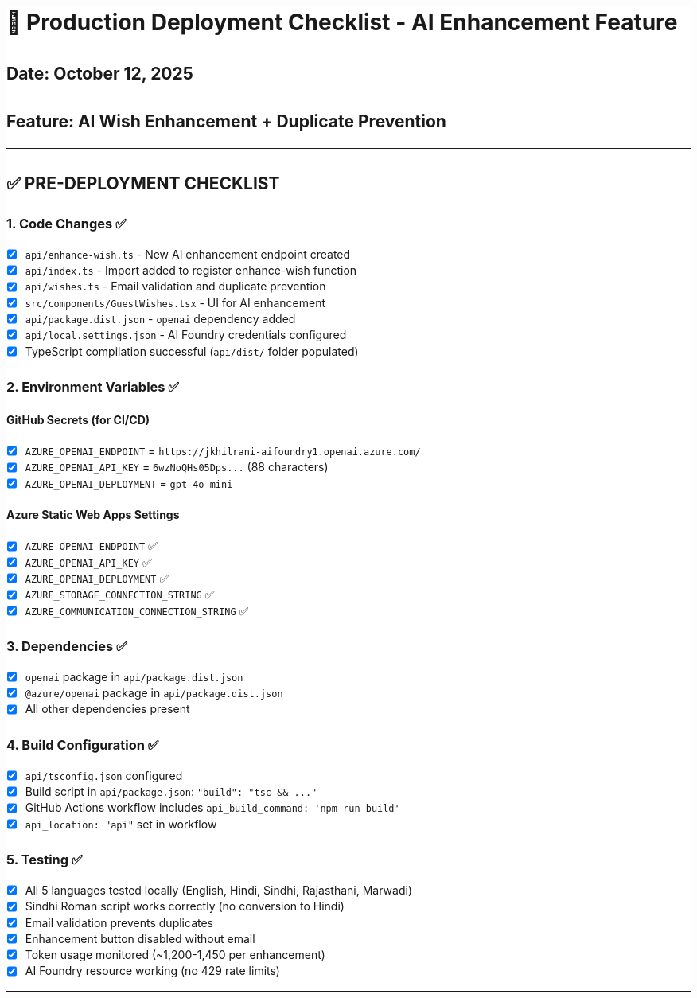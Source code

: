 # 🚀 Production Deployment Checklist - AI Enhancement Feature

## Date: October 12, 2025
## Feature: AI Wish Enhancement + Duplicate Prevention

---

## ✅ PRE-DEPLOYMENT CHECKLIST

### 1. Code Changes ✅
- [x] `api/enhance-wish.ts` - New AI enhancement endpoint created
- [x] `api/index.ts` - Import added to register enhance-wish function
- [x] `api/wishes.ts` - Email validation and duplicate prevention
- [x] `src/components/GuestWishes.tsx` - UI for AI enhancement
- [x] `api/package.dist.json` - `openai` dependency added
- [x] `api/local.settings.json` - AI Foundry credentials configured
- [x] TypeScript compilation successful (`api/dist/` folder populated)

### 2. Environment Variables ✅

#### GitHub Secrets (for CI/CD)
- [x] `AZURE_OPENAI_ENDPOINT` = `https://jkhilrani-aifoundry1.openai.azure.com/`
- [x] `AZURE_OPENAI_API_KEY` = `6wzNoQHs05Dps...` (88 characters)
- [x] `AZURE_OPENAI_DEPLOYMENT` = `gpt-4o-mini`

#### Azure Static Web Apps Settings
- [x] `AZURE_OPENAI_ENDPOINT` ✅
- [x] `AZURE_OPENAI_API_KEY` ✅
- [x] `AZURE_OPENAI_DEPLOYMENT` ✅
- [x] `AZURE_STORAGE_CONNECTION_STRING` ✅
- [x] `AZURE_COMMUNICATION_CONNECTION_STRING` ✅

### 3. Dependencies ✅
- [x] `openai` package in `api/package.dist.json`
- [x] `@azure/openai` package in `api/package.dist.json`
- [x] All other dependencies present

### 4. Build Configuration ✅
- [x] `api/tsconfig.json` configured
- [x] Build script in `api/package.json`: `"build": "tsc && ..."`
- [x] GitHub Actions workflow includes `api_build_command: 'npm run build'`
- [x] `api_location: "api"` set in workflow

### 5. Testing ✅
- [x] All 5 languages tested locally (English, Hindi, Sindhi, Rajasthani, Marwadi)
- [x] Sindhi Roman script works correctly (no conversion to Hindi)
- [x] Email validation prevents duplicates
- [x] Enhancement button disabled without email
- [x] Token usage monitored (~1,200-1,450 per enhancement)
- [x] AI Foundry resource working (no 429 rate limits)

---